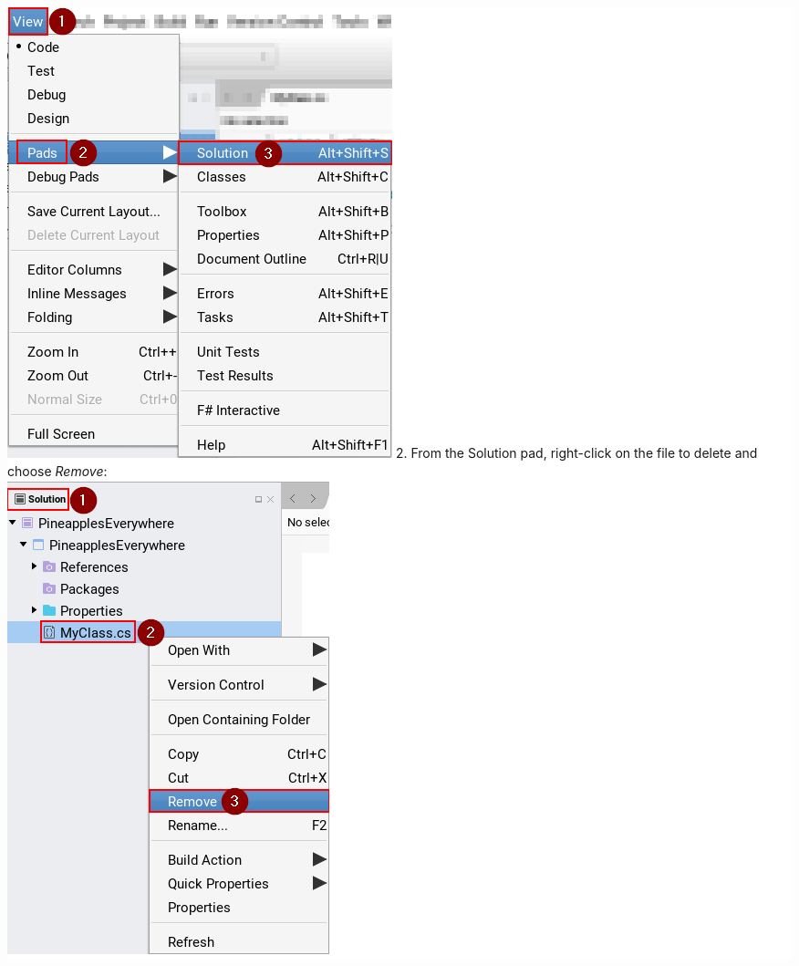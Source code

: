    ![](images/creating-a-smapi-mod-ide-primer/show-solution-pane-monodev.png)
2. From the Solution pad, right-click on the file to delete and choose _Remove_:  
   ![](images/creating-a-smapi-mod-ide-primer/delete-file-monodev.png)
